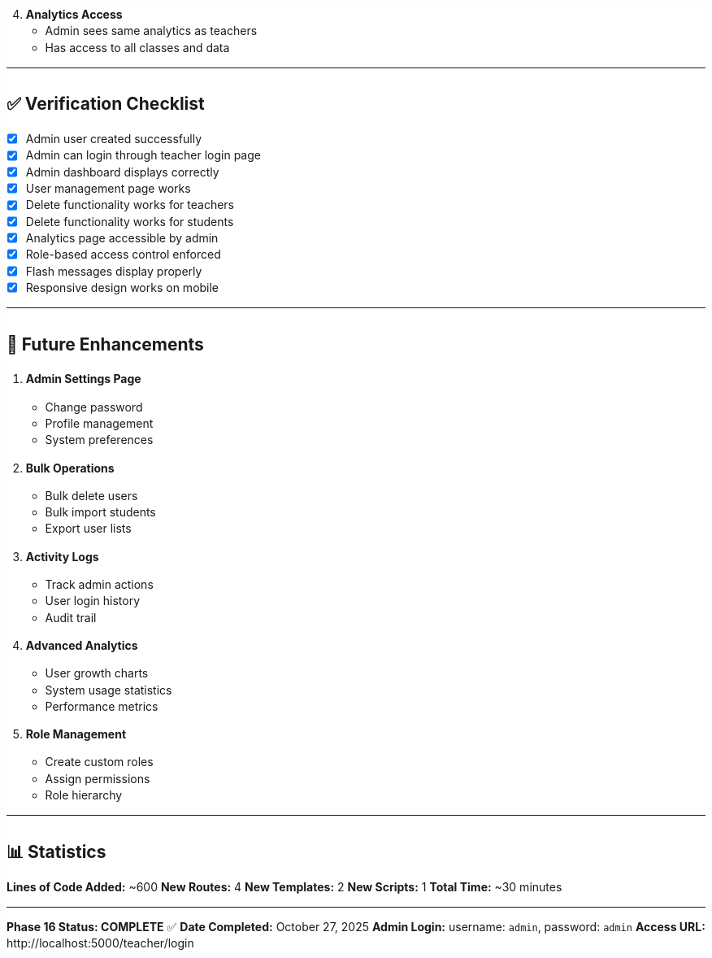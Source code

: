 4. **Analytics Access**
   - Admin sees same analytics as teachers
   - Has access to all classes and data

---

## ✅ Verification Checklist

- [x] Admin user created successfully
- [x] Admin can login through teacher login page
- [x] Admin dashboard displays correctly
- [x] User management page works
- [x] Delete functionality works for teachers
- [x] Delete functionality works for students
- [x] Analytics page accessible by admin
- [x] Role-based access control enforced
- [x] Flash messages display properly
- [x] Responsive design works on mobile

---

## 🔮 Future Enhancements

1. **Admin Settings Page**
   - Change password
   - Profile management
   - System preferences

2. **Bulk Operations**
   - Bulk delete users
   - Bulk import students
   - Export user lists

3. **Activity Logs**
   - Track admin actions
   - User login history
   - Audit trail

4. **Advanced Analytics**
   - User growth charts
   - System usage statistics
   - Performance metrics

5. **Role Management**
   - Create custom roles
   - Assign permissions
   - Role hierarchy

---

## 📊 Statistics

**Lines of Code Added:** ~600
**New Routes:** 4
**New Templates:** 2
**New Scripts:** 1
**Total Time:** ~30 minutes

---

**Phase 16 Status: COMPLETE** ✅
**Date Completed:** October 27, 2025
**Admin Login:** username: `admin`, password: `admin`
**Access URL:** http://localhost:5000/teacher/login

